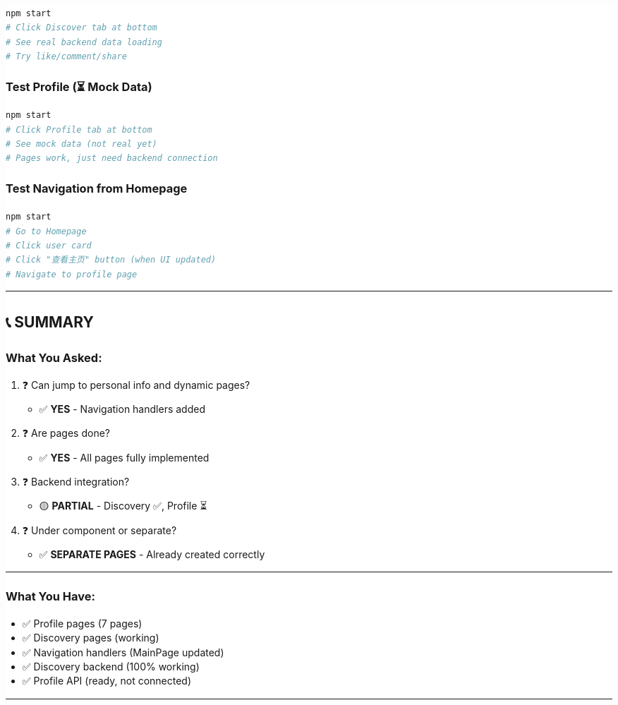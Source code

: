 ```bash
npm start
# Click Discover tab at bottom
# See real backend data loading
# Try like/comment/share
```

### Test Profile (⏳ Mock Data)

```bash
npm start
# Click Profile tab at bottom
# See mock data (not real yet)
# Pages work, just need backend connection
```

### Test Navigation from Homepage

```bash
npm start
# Go to Homepage
# Click user card
# Click "查看主页" button (when UI updated)
# Navigate to profile page
```

---

## 📞 SUMMARY

### What You Asked:

1. ❓ Can jump to personal info and dynamic pages?
   - ✅ **YES** - Navigation handlers added

2. ❓ Are pages done?
   - ✅ **YES** - All pages fully implemented

3. ❓ Backend integration?
   - 🟡 **PARTIAL** - Discovery ✅, Profile ⏳

4. ❓ Under component or separate?
   - ✅ **SEPARATE PAGES** - Already created correctly

---

### What You Have:

- ✅ Profile pages (7 pages)
- ✅ Discovery pages (working)
- ✅ Navigation handlers (MainPage updated)
- ✅ Discovery backend (100% working)
- ✅ Profile API (ready, not connected)

---

